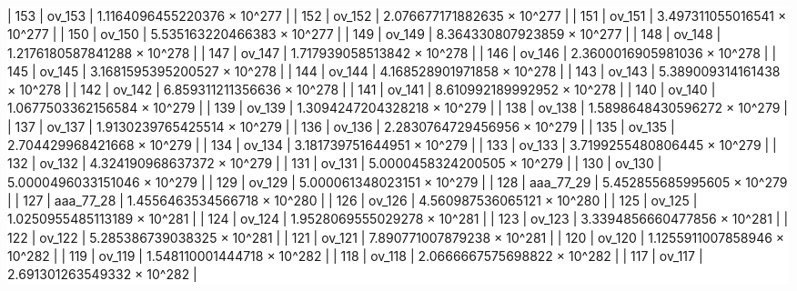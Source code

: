 | 153 | ov_153 | 1.1164096455220376 × 10^277 |
| 152 | ov_152 | 2.076677171882635 × 10^277 |
| 151 | ov_151 | 3.497311055016541 × 10^277 |
| 150 | ov_150 | 5.535163220466383 × 10^277 |
| 149 | ov_149 | 8.364330807923859 × 10^277 |
| 148 | ov_148 | 1.2176180587841288 × 10^278 |
| 147 | ov_147 | 1.717939058513842 × 10^278 |
| 146 | ov_146 | 2.3600016905981036 × 10^278 |
| 145 | ov_145 | 3.1681595395200527 × 10^278 |
| 144 | ov_144 | 4.168528901971858 × 10^278 |
| 143 | ov_143 | 5.389009314161438 × 10^278 |
| 142 | ov_142 | 6.859311211356636 × 10^278 |
| 141 | ov_141 | 8.610992189992952 × 10^278 |
| 140 | ov_140 | 1.0677503362156584 × 10^279 |
| 139 | ov_139 | 1.3094247204328218 × 10^279 |
| 138 | ov_138 | 1.5898648430596272 × 10^279 |
| 137 | ov_137 | 1.9130239765425514 × 10^279 |
| 136 | ov_136 | 2.2830764729456956 × 10^279 |
| 135 | ov_135 | 2.704429968421668 × 10^279 |
| 134 | ov_134 | 3.181739751644951 × 10^279 |
| 133 | ov_133 | 3.7199255480806445 × 10^279 |
| 132 | ov_132 | 4.324190968637372 × 10^279 |
| 131 | ov_131 | 5.0000458324200505 × 10^279 |
| 130 | ov_130 | 5.0000496033151046 × 10^279 |
| 129 | ov_129 | 5.000061348023151 × 10^279 |
| 128 | aaa_77_29 | 5.452855685995605 × 10^279 |
| 127 | aaa_77_28 | 1.4556463534566718 × 10^280 |
| 126 | ov_126 | 4.560987536065121 × 10^280 |
| 125 | ov_125 | 1.0250955485113189 × 10^281 |
| 124 | ov_124 | 1.9528069555029278 × 10^281 |
| 123 | ov_123 | 3.3394856660477856 × 10^281 |
| 122 | ov_122 | 5.285386739038325 × 10^281 |
| 121 | ov_121 | 7.890771007879238 × 10^281 |
| 120 | ov_120 | 1.1255911007858946 × 10^282 |
| 119 | ov_119 | 1.548110001444718 × 10^282 |
| 118 | ov_118 | 2.0666667575698822 × 10^282 |
| 117 | ov_117 | 2.691301263549332 × 10^282 |